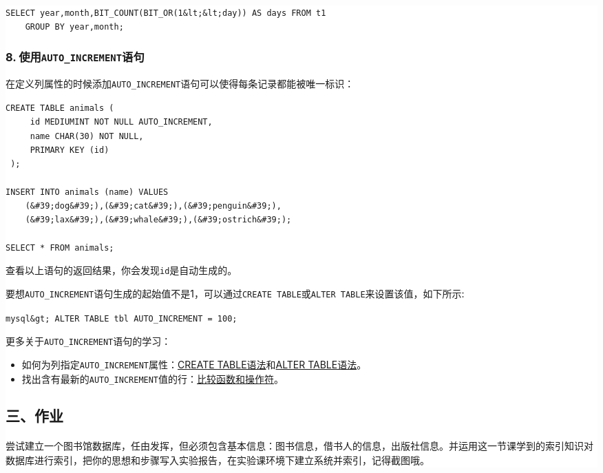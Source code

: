 ```
SELECT year,month,BIT_COUNT(BIT_OR(1&lt;&lt;day)) AS days FROM t1
    GROUP BY year,month;
```
### 8. 使用`AUTO_INCREMENT`语句

在定义列属性的时候添加`AUTO_INCREMENT`语句可以使得每条记录都能被唯一标识：

```
CREATE TABLE animals (
     id MEDIUMINT NOT NULL AUTO_INCREMENT,
     name CHAR(30) NOT NULL,
     PRIMARY KEY (id)
 );
 
INSERT INTO animals (name) VALUES 
    (&#39;dog&#39;),(&#39;cat&#39;),(&#39;penguin&#39;),
    (&#39;lax&#39;),(&#39;whale&#39;),(&#39;ostrich&#39;);
    
SELECT * FROM animals;
```
查看以上语句的返回结果，你会发现`id`是自动生成的。

要想`AUTO_INCREMENT`语句生成的起始值不是1，可以通过`CREATE TABLE`或`ALTER TABLE`来设置该值，如下所示:

```
mysql&gt; ALTER TABLE tbl AUTO_INCREMENT = 100;
```
更多关于`AUTO_INCREMENT`语句的学习：
 - 如何为列指定`AUTO_INCREMENT`属性：[CREATE TABLE语法](http://doc.mysql.cn/mysql5/refman-5.1-zh.html-chapter/sql-syntax.html#create-table)和[ALTER TABLE语法](http://doc.mysql.cn/mysql5/refman-5.1-zh.html-chapter/sql-syntax.html#alter-table)。
 - 找出含有最新的`AUTO_INCREMENT`值的行：[比较函数和操作符](http://doc.mysql.cn/mysql5/refman-5.1-zh.html-chapter/functions.html#comparison-operators)。

## 三、作业

尝试建立一个图书馆数据库，任由发挥，但必须包含基本信息：图书信息，借书人的信息，出版社信息。并运用这一节课学到的索引知识对数据库进行索引，把你的思想和步骤写入实验报告，在实验课环境下建立系统并索引，记得截图哦。
